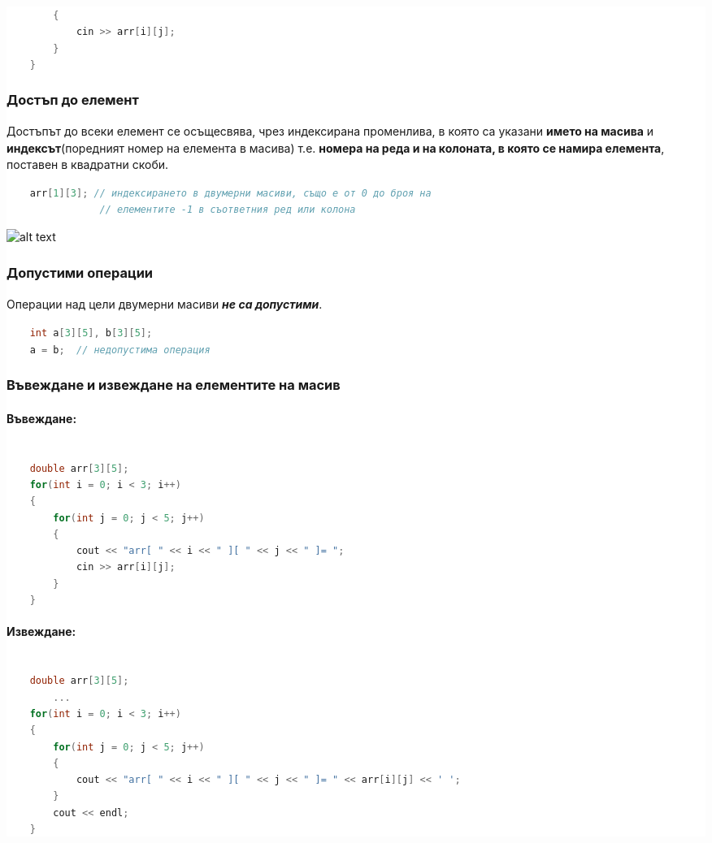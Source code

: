 ```c++
        {
            cin >> arr[i][j];
        }
    }
```
### Достъп до елемент
Достъпът до всеки елемент се осъщесвява, чрез индексирана променлива, в която са указани **името на масива** и **индексът**(поредният номер на елемента в масива) т.е. **номера на реда и на колоната, в която се намира елемента**, поставен в квадратни скоби.
```c++
    arr[1][3]; // индексирането в двумерни масиви, също е от 0 до броя на                     
                // елементите -1 в съответния ред или колона
```

![alt text](https://github.com/KristinStefanova/UP_FMI_IS_2017-2018/blob/master/week07/diagrams/matrixRepAccess.jpeg) 

### Допустими операции
Операции над цели двумерни масиви ***не са допустими***.

```c++
    int a[3][5], b[3][5];
    a = b;  // недопустима операция
```

### Въвеждане и извеждане на елементите на масив
#### Въвеждане:
#
```c++
    double arr[3][5];
    for(int i = 0; i < 3; i++)
    {
        for(int j = 0; j < 5; j++) 
        {
            cout << "arr[ " << i << " ][ " << j << " ]= ";
            cin >> arr[i][j];
        }
    }
```

#### Извеждане:
#
```c++
    double arr[3][5];
        ...
    for(int i = 0; i < 3; i++)
    {
        for(int j = 0; j < 5; j++)
        {
            cout << "arr[ " << i << " ][ " << j << " ]= " << arr[i][j] << ' ';
        }
        cout << endl;
    }
```
